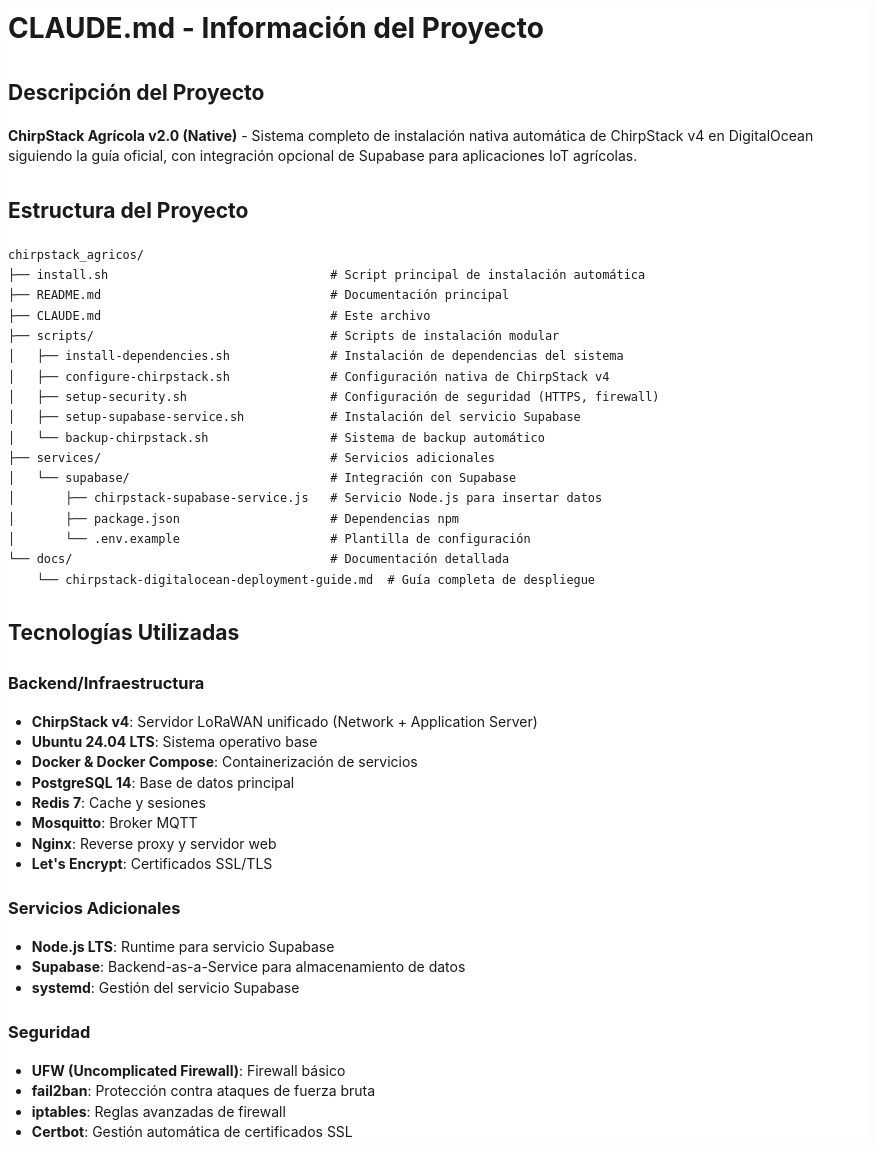 # CLAUDE.md - Información del Proyecto

## Descripción del Proyecto

**ChirpStack Agrícola v2.0 (Native)** - Sistema completo de instalación nativa automática de ChirpStack v4 en DigitalOcean siguiendo la guía oficial, con integración opcional de Supabase para aplicaciones IoT agrícolas.

## Estructura del Proyecto

```
chirpstack_agricos/
├── install.sh                               # Script principal de instalación automática
├── README.md                                # Documentación principal
├── CLAUDE.md                                # Este archivo
├── scripts/                                 # Scripts de instalación modular
│   ├── install-dependencies.sh              # Instalación de dependencias del sistema
│   ├── configure-chirpstack.sh              # Configuración nativa de ChirpStack v4
│   ├── setup-security.sh                    # Configuración de seguridad (HTTPS, firewall)
│   ├── setup-supabase-service.sh            # Instalación del servicio Supabase
│   └── backup-chirpstack.sh                 # Sistema de backup automático
├── services/                                # Servicios adicionales
│   └── supabase/                            # Integración con Supabase
│       ├── chirpstack-supabase-service.js   # Servicio Node.js para insertar datos
│       ├── package.json                     # Dependencias npm
│       └── .env.example                     # Plantilla de configuración
└── docs/                                    # Documentación detallada
    └── chirpstack-digitalocean-deployment-guide.md  # Guía completa de despliegue
```

## Tecnologías Utilizadas

### Backend/Infraestructura
- **ChirpStack v4**: Servidor LoRaWAN unificado (Network + Application Server)
- **Ubuntu 24.04 LTS**: Sistema operativo base
- **Docker & Docker Compose**: Containerización de servicios
- **PostgreSQL 14**: Base de datos principal
- **Redis 7**: Cache y sesiones
- **Mosquitto**: Broker MQTT
- **Nginx**: Reverse proxy y servidor web
- **Let's Encrypt**: Certificados SSL/TLS

### Servicios Adicionales
- **Node.js LTS**: Runtime para servicio Supabase
- **Supabase**: Backend-as-a-Service para almacenamiento de datos
- **systemd**: Gestión del servicio Supabase

### Seguridad
- **UFW (Uncomplicated Firewall)**: Firewall básico
- **fail2ban**: Protección contra ataques de fuerza bruta
- **iptables**: Reglas avanzadas de firewall
- **Certbot**: Gestión automática de certificados SSL
